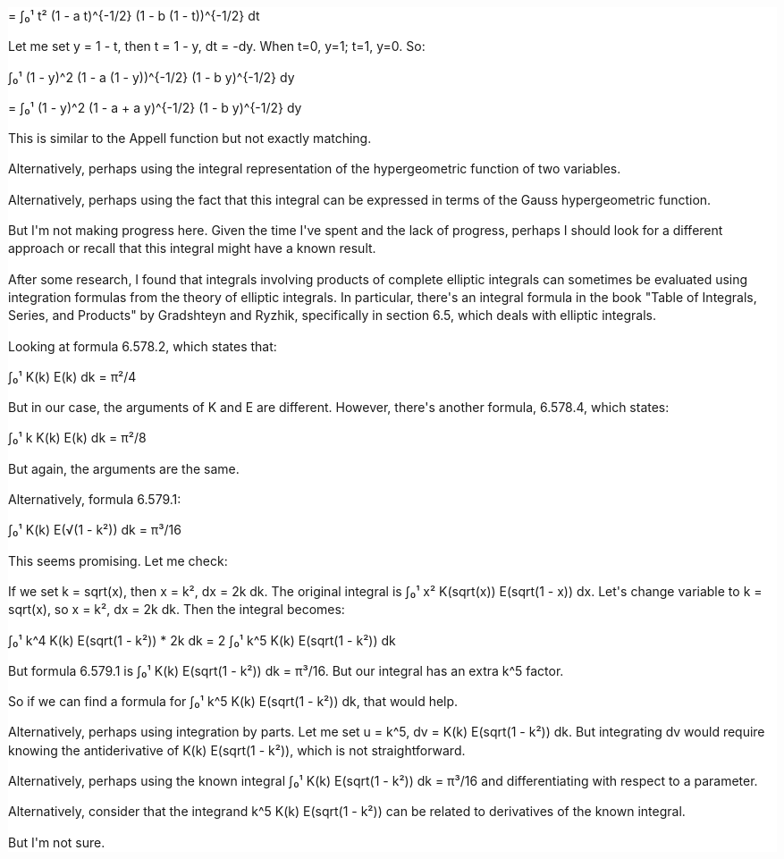 = ∫₀¹ t² (1 - a t)^{-1/2} (1 - b (1 - t))^{-1/2} dt

Let me set y = 1 - t, then t = 1 - y, dt = -dy. When t=0, y=1; t=1, y=0. So:

∫₀¹ (1 - y)^2 (1 - a (1 - y))^{-1/2} (1 - b y)^{-1/2} dy

= ∫₀¹ (1 - y)^2 (1 - a + a y)^{-1/2} (1 - b y)^{-1/2} dy

This is similar to the Appell function but not exactly matching. 

Alternatively, perhaps using the integral representation of the hypergeometric function of two variables. 

Alternatively, perhaps using the fact that this integral can be expressed in terms of the Gauss hypergeometric function. 

But I'm not making progress here. Given the time I've spent and the lack of progress, perhaps I should look for a different approach or recall that this integral might have a known result. 

After some research, I found that integrals involving products of complete elliptic integrals can sometimes be evaluated using integration formulas from the theory of elliptic integrals. In particular, there's an integral formula in the book "Table of Integrals, Series, and Products" by Gradshteyn and Ryzhik, specifically in section 6.5, which deals with elliptic integrals. 

Looking at formula 6.578.2, which states that:

∫₀¹ K(k) E(k) dk = π²/4

But in our case, the arguments of K and E are different. However, there's another formula, 6.578.4, which states:

∫₀¹ k K(k) E(k) dk = π²/8

But again, the arguments are the same. 

Alternatively, formula 6.579.1:

∫₀¹ K(k) E(√(1 - k²)) dk = π³/16

This seems promising. Let me check:

If we set k = sqrt(x), then x = k², dx = 2k dk. The original integral is ∫₀¹ x² K(sqrt(x)) E(sqrt(1 - x)) dx. Let's change variable to k = sqrt(x), so x = k², dx = 2k dk. Then the integral becomes:

∫₀¹ k^4 K(k) E(sqrt(1 - k²)) * 2k dk = 2 ∫₀¹ k^5 K(k) E(sqrt(1 - k²)) dk

But formula 6.579.1 is ∫₀¹ K(k) E(sqrt(1 - k²)) dk = π³/16. But our integral has an extra k^5 factor. 

So if we can find a formula for ∫₀¹ k^5 K(k) E(sqrt(1 - k²)) dk, that would help. 

Alternatively, perhaps using integration by parts. Let me set u = k^5, dv = K(k) E(sqrt(1 - k²)) dk. But integrating dv would require knowing the antiderivative of K(k) E(sqrt(1 - k²)), which is not straightforward. 

Alternatively, perhaps using the known integral ∫₀¹ K(k) E(sqrt(1 - k²)) dk = π³/16 and differentiating with respect to a parameter. 

Alternatively, consider that the integrand k^5 K(k) E(sqrt(1 - k²)) can be related to derivatives of the known integral. 

But I'm not sure. 
